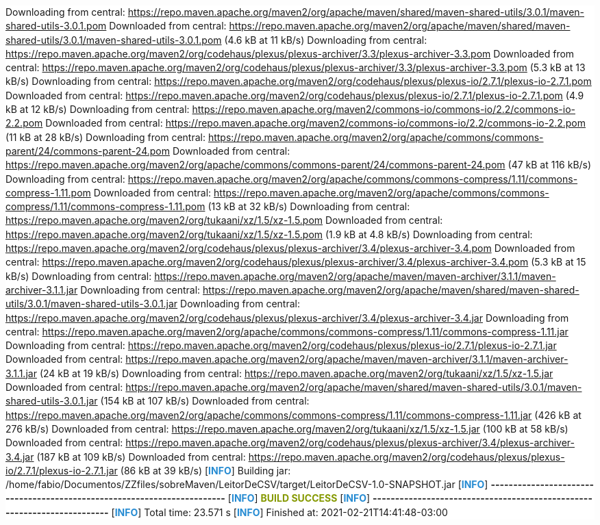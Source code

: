 Downloading from central: https://repo.maven.apache.org/maven2/org/apache/maven/shared/maven-shared-utils/3.0.1/maven-shared-utils-3.0.1.pom
Downloaded from central: https://repo.maven.apache.org/maven2/org/apache/maven/shared/maven-shared-utils/3.0.1/maven-shared-utils-3.0.1.pom (4.6 kB at 11 kB/s)
Downloading from central: https://repo.maven.apache.org/maven2/org/codehaus/plexus/plexus-archiver/3.3/plexus-archiver-3.3.pom
Downloaded from central: https://repo.maven.apache.org/maven2/org/codehaus/plexus/plexus-archiver/3.3/plexus-archiver-3.3.pom (5.3 kB at 13 kB/s)
Downloading from central: https://repo.maven.apache.org/maven2/org/codehaus/plexus/plexus-io/2.7.1/plexus-io-2.7.1.pom
Downloaded from central: https://repo.maven.apache.org/maven2/org/codehaus/plexus/plexus-io/2.7.1/plexus-io-2.7.1.pom (4.9 kB at 12 kB/s)
Downloading from central: https://repo.maven.apache.org/maven2/commons-io/commons-io/2.2/commons-io-2.2.pom
Downloaded from central: https://repo.maven.apache.org/maven2/commons-io/commons-io/2.2/commons-io-2.2.pom (11 kB at 28 kB/s)
Downloading from central: https://repo.maven.apache.org/maven2/org/apache/commons/commons-parent/24/commons-parent-24.pom
Downloaded from central: https://repo.maven.apache.org/maven2/org/apache/commons/commons-parent/24/commons-parent-24.pom (47 kB at 116 kB/s)
Downloading from central: https://repo.maven.apache.org/maven2/org/apache/commons/commons-compress/1.11/commons-compress-1.11.pom
Downloaded from central: https://repo.maven.apache.org/maven2/org/apache/commons/commons-compress/1.11/commons-compress-1.11.pom (13 kB at 32 kB/s)
Downloading from central: https://repo.maven.apache.org/maven2/org/tukaani/xz/1.5/xz-1.5.pom
Downloaded from central: https://repo.maven.apache.org/maven2/org/tukaani/xz/1.5/xz-1.5.pom (1.9 kB at 4.8 kB/s)
Downloading from central: https://repo.maven.apache.org/maven2/org/codehaus/plexus/plexus-archiver/3.4/plexus-archiver-3.4.pom
Downloaded from central: https://repo.maven.apache.org/maven2/org/codehaus/plexus/plexus-archiver/3.4/plexus-archiver-3.4.pom (5.3 kB at 15 kB/s)
Downloading from central: https://repo.maven.apache.org/maven2/org/apache/maven/maven-archiver/3.1.1/maven-archiver-3.1.1.jar
Downloading from central: https://repo.maven.apache.org/maven2/org/apache/maven/shared/maven-shared-utils/3.0.1/maven-shared-utils-3.0.1.jar
Downloading from central: https://repo.maven.apache.org/maven2/org/codehaus/plexus/plexus-archiver/3.4/plexus-archiver-3.4.jar
Downloading from central: https://repo.maven.apache.org/maven2/org/apache/commons/commons-compress/1.11/commons-compress-1.11.jar
Downloading from central: https://repo.maven.apache.org/maven2/org/codehaus/plexus/plexus-io/2.7.1/plexus-io-2.7.1.jar
Downloaded from central: https://repo.maven.apache.org/maven2/org/apache/maven/maven-archiver/3.1.1/maven-archiver-3.1.1.jar (24 kB at 19 kB/s)
Downloading from central: https://repo.maven.apache.org/maven2/org/tukaani/xz/1.5/xz-1.5.jar
Downloaded from central: https://repo.maven.apache.org/maven2/org/apache/maven/shared/maven-shared-utils/3.0.1/maven-shared-utils-3.0.1.jar (154 kB at 107 kB/s)
Downloaded from central: https://repo.maven.apache.org/maven2/org/apache/commons/commons-compress/1.11/commons-compress-1.11.jar (426 kB at 276 kB/s)
Downloaded from central: https://repo.maven.apache.org/maven2/org/tukaani/xz/1.5/xz-1.5.jar (100 kB at 58 kB/s)
Downloaded from central: https://repo.maven.apache.org/maven2/org/codehaus/plexus/plexus-archiver/3.4/plexus-archiver-3.4.jar (187 kB at 109 kB/s)
Downloaded from central: https://repo.maven.apache.org/maven2/org/codehaus/plexus/plexus-io/2.7.1/plexus-io-2.7.1.jar (86 kB at 39 kB/s)
[<font color="#268BD2"><b>INFO</b></font>] Building jar: /home/fabio/Documentos/ZZfiles/sobreMaven/LeitorDeCSV/target/LeitorDeCSV-1.0-SNAPSHOT.jar
[<font color="#268BD2"><b>INFO</b></font>] <b>------------------------------------------------------------------------</b>
[<font color="#268BD2"><b>INFO</b></font>] <font color="#859900"><b>BUILD SUCCESS</b></font>
[<font color="#268BD2"><b>INFO</b></font>] <b>------------------------------------------------------------------------</b>
[<font color="#268BD2"><b>INFO</b></font>] Total time:  23.571 s
[<font color="#268BD2"><b>INFO</b></font>] Finished at: 2021-02-21T14:41:48-03:00